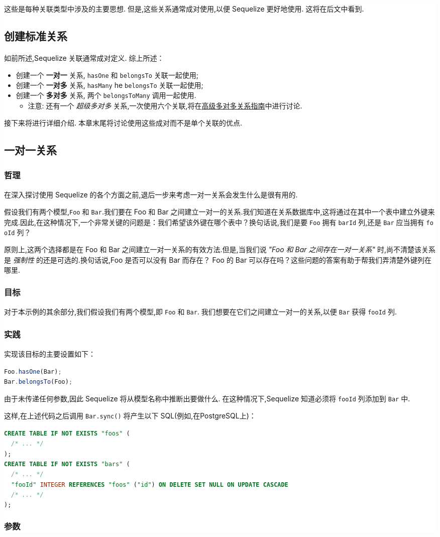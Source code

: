 这些是每种关联类型中涉及的主要思想. 但是,这些关系通常成对使用,以便 Sequelize 更好地使用. 这将在后文中看到.

## 创建标准关系

如前所述,Sequelize 关联通常成对定义. 综上所述：

* 创建一个 **一对一** 关系, `hasOne` 和 `belongsTo` 关联一起使用;
* 创建一个 **一对多** 关系, `hasMany` he  `belongsTo` 关联一起使用;
* 创建一个 **多对多** 关系, 两个 `belongsToMany` 调用一起使用.
  * 注意: 还有一个 *超级多对多* 关系,一次使用六个关联,将在[高级多对多关系指南](../advanced-association-concepts/advanced-many-to-many.md)中进行讨论.

接下来将进行详细介绍. 本章末尾将讨论使用这些成对而不是单个关联的优点.

## 一对一关系

### 哲理

在深入探讨使用 Sequelize 的各个方面之前,退后一步来考虑一对一关系会发生什么是很有用的.

假设我们有两个模型,`Foo` 和 `Bar`.我们要在 Foo 和 Bar 之间建立一对一的关系.我们知道在关系数据库中,这将通过在其中一个表中建立外键来完成.因此,在这种情况下,一个非常关键的问题是：我们希望该外键在哪个表中？换句话说,我们是要	`Foo` 拥有 `barId` 列,还是 `Bar` 应当拥有 `fooId` 列？

原则上,这两个选择都是在 Foo 和 Bar 之间建立一对一关系的有效方法.但是,当我们说 *"Foo 和 Bar 之间存在一对一关系"* 时,尚不清楚该关系是 *强制性* 的还是可选的.换句话说,Foo 是否可以没有 Bar 而存在？ Foo 的 Bar 可以存在吗？这些问题的答案有助于帮我们弄清楚外键列在哪里.

### 目标

对于本示例的其余部分,我们假设我们有两个模型,即 `Foo` 和 `Bar`. 我们想要在它们之间建立一对一的关系,以便 `Bar` 获得 `fooId` 列.

### 实践

实现该目标的主要设置如下：

```js
Foo.hasOne(Bar);
Bar.belongsTo(Foo);
```

由于未传递任何参数,因此 Sequelize 将从模型名称中推断出要做什么. 在这种情况下,Sequelize 知道必须将 `fooId` 列添加到 `Bar` 中.

这样,在上述代码之后调用 `Bar.sync()` 将产生以下 SQL(例如,在PostgreSQL上)：

```sql
CREATE TABLE IF NOT EXISTS "foos" (
  /* ... */
);
CREATE TABLE IF NOT EXISTS "bars" (
  /* ... */
  "fooId" INTEGER REFERENCES "foos" ("id") ON DELETE SET NULL ON UPDATE CASCADE
  /* ... */
);
```

### 参数
